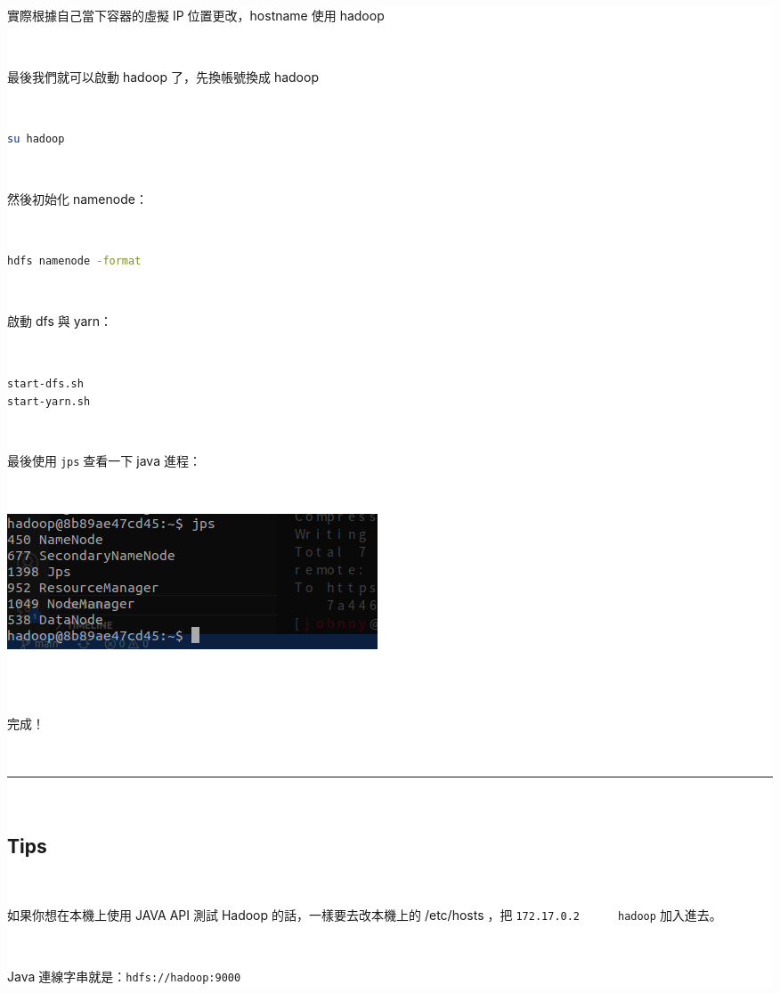 實際根據自己當下容器的虛擬 IP 位置更改，hostname 使用 hadoop

<br>

最後我們就可以啟動 hadoop 了，先換帳號換成 hadoop

<br>

```bash
su hadoop
```

<br>

然後初始化 namenode：

<br>

```bash
hdfs namenode -format
```

<br>

啟動 dfs 與 yarn：

<br>

```
start-dfs.sh
start-yarn.sh
```

<br>

最後使用 `jps` 查看一下 java 進程：

<br>

![4](imgs/4.png)

<br>
<br>

完成！

<br>

-----

<br>

## Tips

<br>

如果你想在本機上使用 JAVA API 測試 Hadoop 的話，一樣要去改本機上的 /etc/hosts ，把 `172.17.0.2      hadoop` 加入進去。

<br>

Java 連線字串就是：`hdfs://hadoop:9000`
